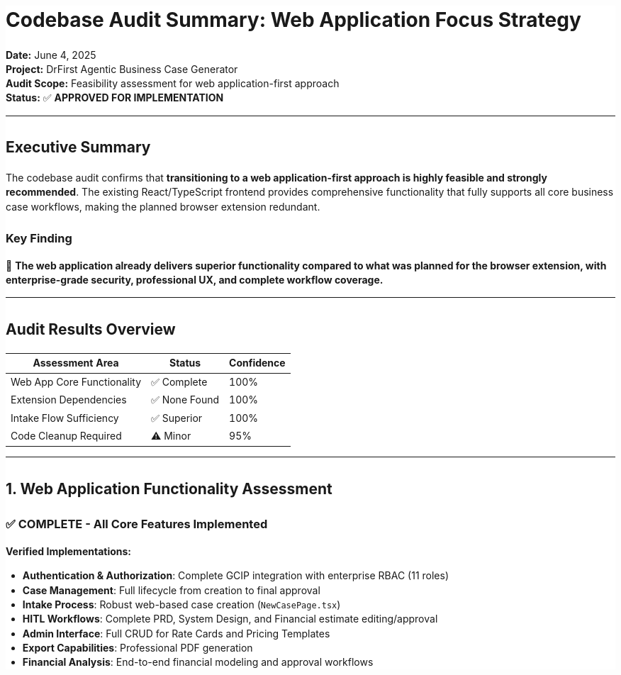 # Codebase Audit Summary: Web Application Focus Strategy

**Date:** June 4, 2025  
**Project:** DrFirst Agentic Business Case Generator  
**Audit Scope:** Feasibility assessment for web application-first approach  
**Status:** ✅ **APPROVED FOR IMPLEMENTATION**

---

## Executive Summary

The codebase audit confirms that **transitioning to a web application-first approach is highly feasible and strongly recommended**. The existing React/TypeScript frontend provides comprehensive functionality that fully supports all core business case workflows, making the planned browser extension redundant.

### Key Finding
🎯 **The web application already delivers superior functionality compared to what was planned for the browser extension, with enterprise-grade security, professional UX, and complete workflow coverage.**

---

## Audit Results Overview

| Assessment Area | Status | Confidence |
|----------------|--------|------------|
| Web App Core Functionality | ✅ Complete | 100% |
| Extension Dependencies | ✅ None Found | 100% |
| Intake Flow Sufficiency | ✅ Superior | 100% |
| Code Cleanup Required | ⚠️ Minor | 95% |

---

## 1. Web Application Functionality Assessment

### ✅ **COMPLETE** - All Core Features Implemented

**Verified Implementations:**
- **Authentication & Authorization**: Complete GCIP integration with enterprise RBAC (11 roles)
- **Case Management**: Full lifecycle from creation to final approval
- **Intake Process**: Robust web-based case creation (`NewCasePage.tsx`)
- **HITL Workflows**: Complete PRD, System Design, and Financial estimate editing/approval
- **Admin Interface**: Full CRUD for Rate Cards and Pricing Templates
- **Export Capabilities**: Professional PDF generation
- **Financial Analysis**: End-to-end financial modeling and approval workflows
